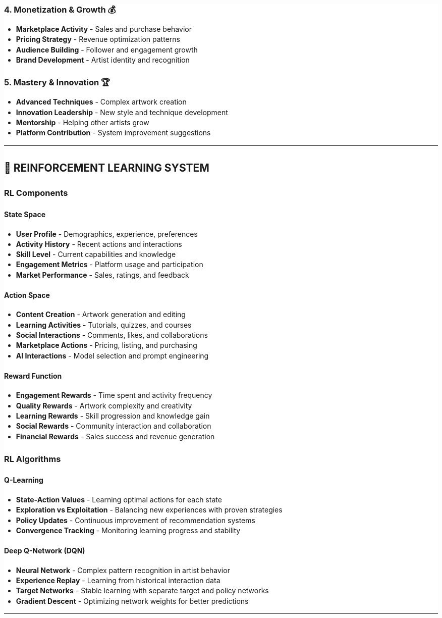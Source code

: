 ### **4. Monetization & Growth** 💰
- **Marketplace Activity** - Sales and purchase behavior
- **Pricing Strategy** - Revenue optimization patterns
- **Audience Building** - Follower and engagement growth
- **Brand Development** - Artist identity and recognition

### **5. Mastery & Innovation** 🏆
- **Advanced Techniques** - Complex artwork creation
- **Innovation Leadership** - New style and technique development
- **Mentorship** - Helping other artists grow
- **Platform Contribution** - System improvement suggestions

---

## 🧠 **REINFORCEMENT LEARNING SYSTEM**

### **RL Components**

#### **State Space**
- **User Profile** - Demographics, experience, preferences
- **Activity History** - Recent actions and interactions
- **Skill Level** - Current capabilities and knowledge
- **Engagement Metrics** - Platform usage and participation
- **Market Performance** - Sales, ratings, and feedback

#### **Action Space**
- **Content Creation** - Artwork generation and editing
- **Learning Activities** - Tutorials, quizzes, and courses
- **Social Interactions** - Comments, likes, and collaborations
- **Marketplace Actions** - Pricing, listing, and purchasing
- **AI Interactions** - Model selection and prompt engineering

#### **Reward Function**
- **Engagement Rewards** - Time spent and activity frequency
- **Quality Rewards** - Artwork complexity and creativity
- **Learning Rewards** - Skill progression and knowledge gain
- **Social Rewards** - Community interaction and collaboration
- **Financial Rewards** - Sales success and revenue generation

### **RL Algorithms**

#### **Q-Learning**
- **State-Action Values** - Learning optimal actions for each state
- **Exploration vs Exploitation** - Balancing new experiences with proven strategies
- **Policy Updates** - Continuous improvement of recommendation systems
- **Convergence Tracking** - Monitoring learning progress and stability

#### **Deep Q-Network (DQN)**
- **Neural Network** - Complex pattern recognition in artist behavior
- **Experience Replay** - Learning from historical interaction data
- **Target Networks** - Stable learning with separate target and policy networks
- **Gradient Descent** - Optimizing network weights for better predictions

---